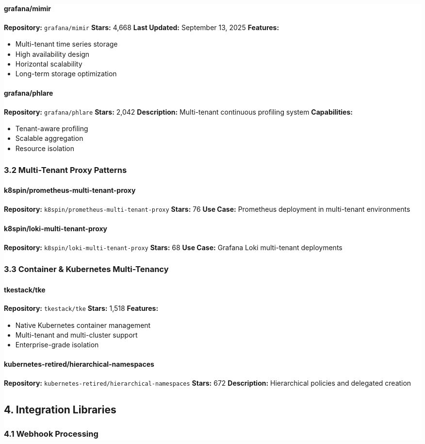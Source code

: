 #### grafana/mimir
**Repository:** `grafana/mimir`
**Stars:** 4,668
**Last Updated:** September 13, 2025
**Features:**
- Multi-tenant time series storage
- High availability design
- Horizontal scalability
- Long-term storage optimization

#### grafana/phlare
**Repository:** `grafana/phlare`
**Stars:** 2,042
**Description:** Multi-tenant continuous profiling system
**Capabilities:**
- Tenant-aware profiling
- Scalable aggregation
- Resource isolation

### 3.2 Multi-Tenant Proxy Patterns

#### k8spin/prometheus-multi-tenant-proxy
**Repository:** `k8spin/prometheus-multi-tenant-proxy`
**Stars:** 76
**Use Case:** Prometheus deployment in multi-tenant environments

#### k8spin/loki-multi-tenant-proxy
**Repository:** `k8spin/loki-multi-tenant-proxy`
**Stars:** 68
**Use Case:** Grafana Loki multi-tenant deployments

### 3.3 Container & Kubernetes Multi-Tenancy

#### tkestack/tke
**Repository:** `tkestack/tke`
**Stars:** 1,518
**Features:**
- Native Kubernetes container management
- Multi-tenant and multi-cluster support
- Enterprise-grade isolation

#### kubernetes-retired/hierarchical-namespaces
**Repository:** `kubernetes-retired/hierarchical-namespaces`
**Stars:** 672
**Description:** Hierarchical policies and delegated creation

## 4. Integration Libraries

### 4.1 Webhook Processing
